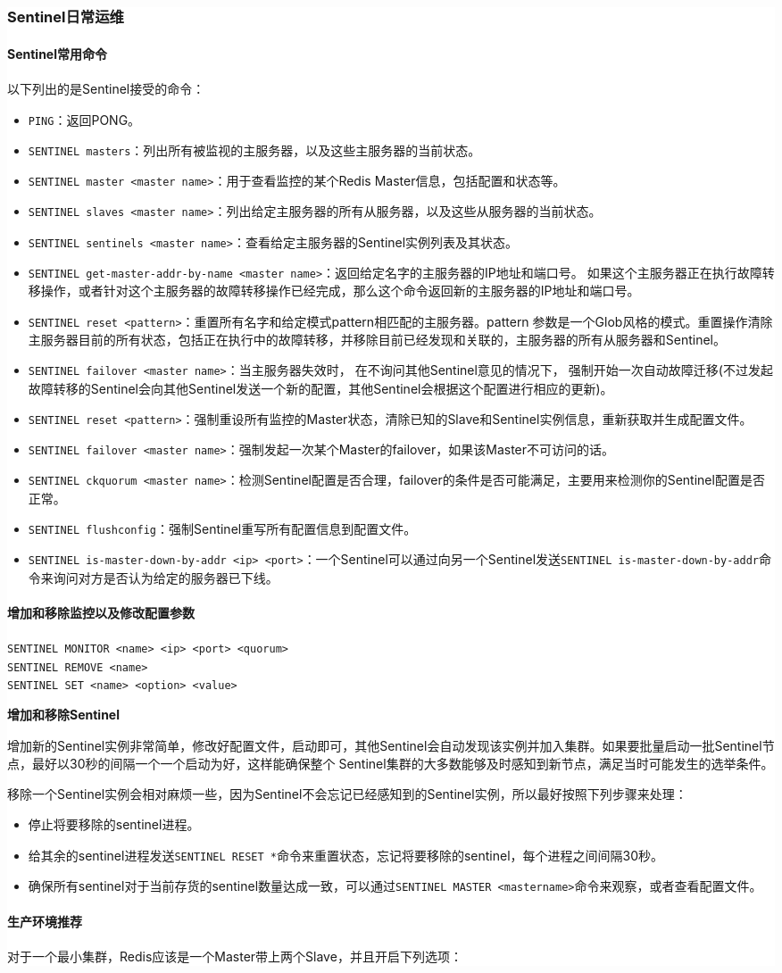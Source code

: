 ### Sentinel日常运维

#### Sentinel常用命令

以下列出的是Sentinel接受的命令：

- `PING`：返回PONG。

- `SENTINEL masters`：列出所有被监视的主服务器，以及这些主服务器的当前状态。

- `SENTINEL master <master name>`：用于查看监控的某个Redis Master信息，包括配置和状态等。

- `SENTINEL slaves <master name>`：列出给定主服务器的所有从服务器，以及这些从服务器的当前状态。

- `SENTINEL sentinels <master name>`：查看给定主服务器的Sentinel实例列表及其状态。

- `SENTINEL get-master-addr-by-name <master name>`：返回给定名字的主服务器的IP地址和端口号。 如果这个主服务器正在执行故障转移操作，或者针对这个主服务器的故障转移操作已经完成，那么这个命令返回新的主服务器的IP地址和端口号。

- `SENTINEL reset <pattern>`：重置所有名字和给定模式pattern相匹配的主服务器。pattern 参数是一个Glob风格的模式。重置操作清除主服务器目前的所有状态，包括正在执行中的故障转移，并移除目前已经发现和关联的，主服务器的所有从服务器和Sentinel。

- `SENTINEL failover <master name>`：当主服务器失效时， 在不询问其他Sentinel意见的情况下， 强制开始一次自动故障迁移(不过发起故障转移的Sentinel会向其他Sentinel发送一个新的配置，其他Sentinel会根据这个配置进行相应的更新)。

- `SENTINEL reset <pattern>`：强制重设所有监控的Master状态，清除已知的Slave和Sentinel实例信息，重新获取并生成配置文件。

- `SENTINEL failover <master name>`：强制发起一次某个Master的failover，如果该Master不可访问的话。

- `SENTINEL ckquorum <master name>`：检测Sentinel配置是否合理，failover的条件是否可能满足，主要用来检测你的Sentinel配置是否正常。

- `SENTINEL flushconfig`：强制Sentinel重写所有配置信息到配置文件。

- `SENTINEL is-master-down-by-addr <ip> <port>`：一个Sentinel可以通过向另一个Sentinel发送`SENTINEL is-master-down-by-addr`命令来询问对方是否认为给定的服务器已下线。

#### 增加和移除监控以及修改配置参数

```
SENTINEL MONITOR <name> <ip> <port> <quorum>
SENTINEL REMOVE <name>
SENTINEL SET <name> <option> <value>
```

**增加和移除Sentinel**

增加新的Sentinel实例非常简单，修改好配置文件，启动即可，其他Sentinel会自动发现该实例并加入集群。如果要批量启动一批Sentinel节点，最好以30秒的间隔一个一个启动为好，这样能确保整个 Sentinel集群的大多数能够及时感知到新节点，满足当时可能发生的选举条件。

移除一个Sentinel实例会相对麻烦一些，因为Sentinel不会忘记已经感知到的Sentinel实例，所以最好按照下列步骤来处理：

- 停止将要移除的sentinel进程。

- 给其余的sentinel进程发送`SENTINEL RESET *`命令来重置状态，忘记将要移除的sentinel，每个进程之间间隔30秒。

- 确保所有sentinel对于当前存货的sentinel数量达成一致，可以通过`SENTINEL MASTER <mastername>`命令来观察，或者查看配置文件。

#### 生产环境推荐

对于一个最小集群，Redis应该是一个Master带上两个Slave，并且开启下列选项：
